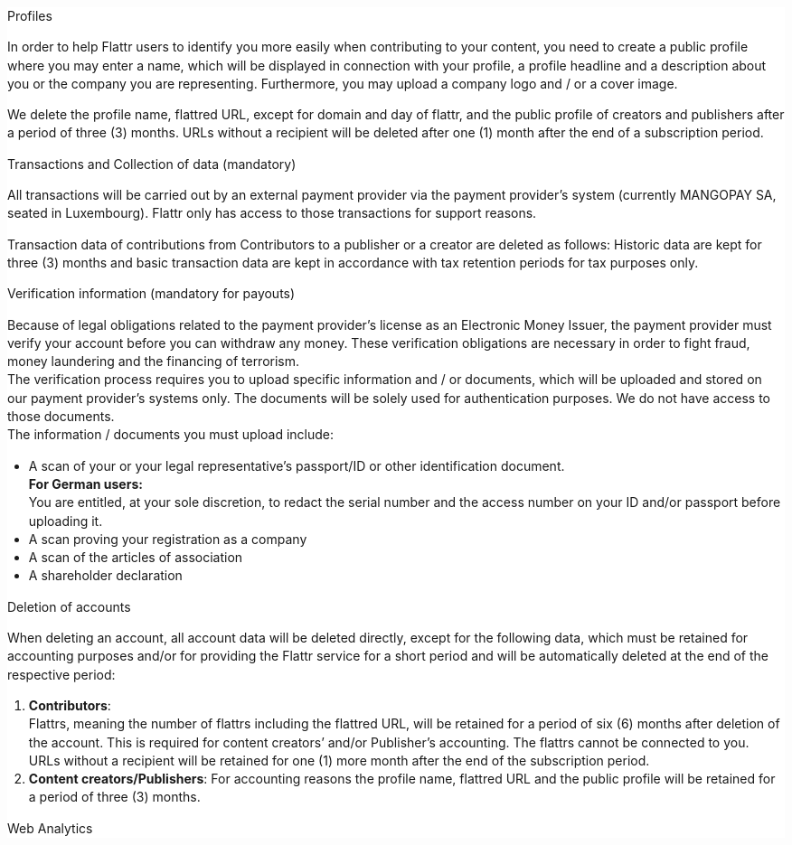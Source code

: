 Profiles

In order to help Flattr users to identify you more easily when contributing to your content, you need to create a public profile where you may enter a name, which will be displayed in connection with your profile, a profile headline and a description about you or the company you are representing. Furthermore, you may upload a company logo and / or a cover image.

We delete the profile name, flattred URL, except for domain and day of flattr, and the public profile of creators and publishers after a period of three (3) months. URLs without a recipient will be deleted after one (1) month after the end of a subscription period.

Transactions and Collection of data (mandatory)

All transactions will be carried out by an external payment provider via the payment provider’s system (currently MANGOPAY SA, seated in Luxembourg). Flattr only has access to those transactions for support reasons.

Transaction data of contributions from Contributors to a publisher or a creator are deleted as follows: Historic data are kept for three (3) months and basic transaction data are kept in accordance with tax retention periods for tax purposes only.

Verification information (mandatory for payouts)

Because of legal obligations related to the payment provider’s license as an Electronic Money Issuer, the payment provider must verify your account before you can withdraw any money. These verification obligations are necessary in order to fight fraud, money laundering and the financing of terrorism.  
The verification process requires you to upload specific information and / or documents, which will be uploaded and stored on our payment provider’s systems only. The documents will be solely used for authentication purposes. We do not have access to those documents.  
The information / documents you must upload include:

*   A scan of your or your legal representative’s passport/ID or other identification document.  
    **For German users:**  
    You are entitled, at your sole discretion, to redact the serial number and the access number on your ID and/or passport before uploading it.
*   A scan proving your registration as a company
*   A scan of the articles of association
*   A shareholder declaration

Deletion of accounts

When deleting an account, all account data will be deleted directly, except for the following data, which must be retained for accounting purposes and/or for providing the Flattr service for a short period and will be automatically deleted at the end of the respective period:

1.  **Contributors**:  
    Flattrs, meaning the number of flattrs including the flattred URL, will be retained for a period of six (6) months after deletion of the account. This is required for content creators’ and/or Publisher’s accounting. The flattrs cannot be connected to you.  
    URLs without a recipient will be retained for one (1) more month after the end of the subscription period.
2.  **Content creators/Publishers**: For accounting reasons the profile name, flattred URL and the public profile will be retained for a period of three (3) months.

Web Analytics
